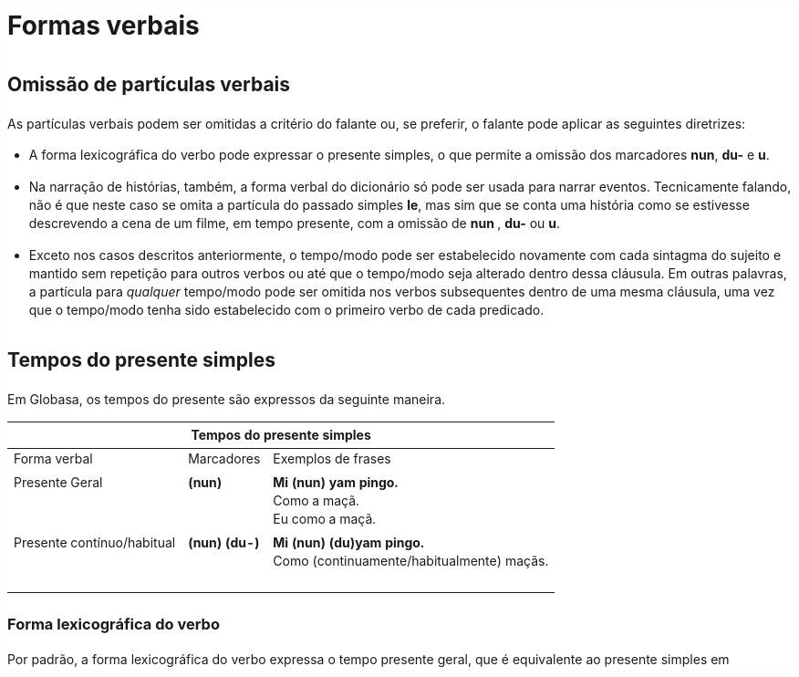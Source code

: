 <h1>Formas verbais</h1>
<p>
</p>
<h2>Omissão de partículas verbais</h2>
<p>As partículas verbais podem ser omitidas a critério do falante ou, se preferir, o falante pode aplicar as seguintes
	diretrizes:</p>
<ul>
	<li>
		<p>A forma lexicográfica do verbo pode expressar o presente simples, o que permite a omissão dos marcadores
			<strong>nun</strong>, <strong>du-</strong> e <strong>u</strong>.</p>
	</li>
	<li>
		<p>Na narração de histórias, também, a forma verbal do dicionário só pode ser usada para narrar eventos.
			Tecnicamente falando, não é que neste caso se omita a partícula do passado simples <strong>le</strong>, mas
			sim que se conta uma história como se estivesse descrevendo a cena de um filme, em tempo presente, com a
			omissão de <strong>nun </strong>, <strong>du-</strong> ou <strong>u</strong>.</p>
	</li>
	<li>
		<p>Exceto nos casos descritos anteriormente, o tempo/modo pode ser estabelecido novamente com cada sintagma do
			sujeito e mantido sem repetição para outros verbos ou até que o tempo/modo seja alterado dentro dessa
			cláusula. Em outras palavras, a partícula para <em>qualquer</em> tempo/modo pode ser omitida nos verbos
			subsequentes dentro de uma mesma cláusula, uma vez que o tempo/modo tenha sido estabelecido com o primeiro
			verbo de cada predicado.</p>
	</li>
</ul>
<h2>Tempos do presente simples</h2>
<p>Em Globasa, os tempos do presente são expressos da seguinte maneira.</p>
<table>
	<thead>
		<tr>
			<th colspan="3">Tempos do presente simples</th>
		</tr>
	</thead>
	<tbody>
		<tr>
			<td>Forma verbal</td>
			<td>Marcadores</td>
			<td>Exemplos de frases</td>
		</tr>
		<tr>
			<td>Presente Geral<br /><br /><br /></td>
			<td><strong>(nun)</strong><br /><br /><br /></td>
			<td><strong>Mi (nun) yam pingo.</strong><br />Como a maçã.<br />Eu como a maçã.</td>
		</tr>
		<tr>
			<td>Presente contínuo/habitual<br /><br /><br /></td>
			<td><strong>(nun) (du-)</strong><br /><br /><br /></td>
			<td><strong>Mi (nun) (du)yam pingo.</strong><br /> Como (continuamente/habitualmente) maçãs.</td>
		</tr>
	</tbody>
</table>
<h3>Forma lexicográfica do verbo</h3>
<p>Por padrão, a forma lexicográfica do verbo expressa o tempo presente geral, que é equivalente ao presente simples em